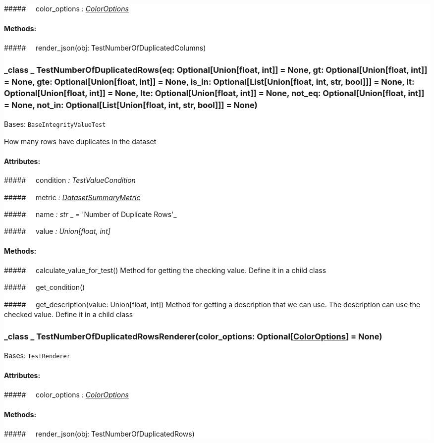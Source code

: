 #####&nbsp;&nbsp;&nbsp;&nbsp; color_options _: [ColorOptions](evidently.options.md#evidently.options.color_scheme.ColorOptions)_ 

#### Methods: 

#####&nbsp;&nbsp;&nbsp;&nbsp; render_json(obj: TestNumberOfDuplicatedColumns)

### _class _ TestNumberOfDuplicatedRows(eq: Optional[Union[float, int]] = None, gt: Optional[Union[float, int]] = None, gte: Optional[Union[float, int]] = None, is_in: Optional[List[Union[float, int, str, bool]]] = None, lt: Optional[Union[float, int]] = None, lte: Optional[Union[float, int]] = None, not_eq: Optional[Union[float, int]] = None, not_in: Optional[List[Union[float, int, str, bool]]] = None)
Bases: `BaseIntegrityValueTest`

How many rows have duplicates in the dataset


#### Attributes: 

#####&nbsp;&nbsp;&nbsp;&nbsp; condition _: TestValueCondition_ 

#####&nbsp;&nbsp;&nbsp;&nbsp; metric _: [DatasetSummaryMetric](evidently.metrics.data_integrity.md#evidently.metrics.data_integrity.dataset_summary_metric.DatasetSummaryMetric)_ 

#####&nbsp;&nbsp;&nbsp;&nbsp; name _: str_ _ = 'Number of Duplicate Rows'_ 

#####&nbsp;&nbsp;&nbsp;&nbsp; value _: Union[float, int]_ 

#### Methods: 

#####&nbsp;&nbsp;&nbsp;&nbsp; calculate_value_for_test()
Method for getting the checking value.
Define it in a child class

#####&nbsp;&nbsp;&nbsp;&nbsp; get_condition()

#####&nbsp;&nbsp;&nbsp;&nbsp; get_description(value: Union[float, int])
Method for getting a description that we can use.
The description can use the checked value.
Define it in a child class

### _class _ TestNumberOfDuplicatedRowsRenderer(color_options: Optional[[ColorOptions](evidently.options.md#evidently.options.color_scheme.ColorOptions)] = None)
Bases: [`TestRenderer`](evidently.renderers.md#evidently.renderers.base_renderer.TestRenderer)


#### Attributes: 

#####&nbsp;&nbsp;&nbsp;&nbsp; color_options _: [ColorOptions](evidently.options.md#evidently.options.color_scheme.ColorOptions)_ 

#### Methods: 

#####&nbsp;&nbsp;&nbsp;&nbsp; render_json(obj: TestNumberOfDuplicatedRows)
